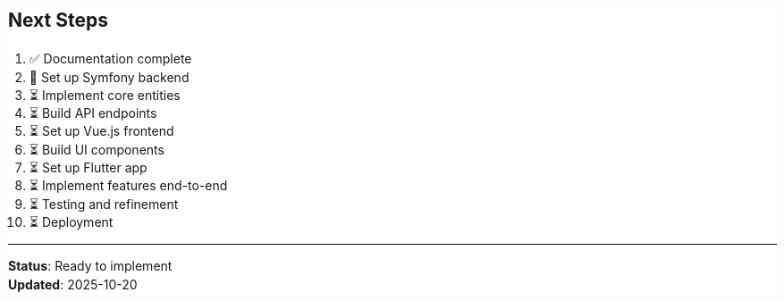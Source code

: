 
## Next Steps

1. ✅ Documentation complete
2. 🔄 Set up Symfony backend
3. ⏳ Implement core entities
4. ⏳ Build API endpoints
5. ⏳ Set up Vue.js frontend
6. ⏳ Build UI components
7. ⏳ Set up Flutter app
8. ⏳ Implement features end-to-end
9. ⏳ Testing and refinement
10. ⏳ Deployment

---

**Status**: Ready to implement  
**Updated**: 2025-10-20
